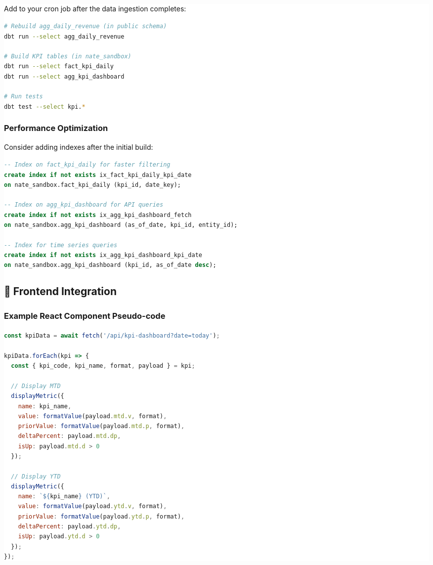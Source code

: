 Add to your cron job after the data ingestion completes:

```bash
# Rebuild agg_daily_revenue (in public schema)
dbt run --select agg_daily_revenue

# Build KPI tables (in nate_sandbox)
dbt run --select fact_kpi_daily
dbt run --select agg_kpi_dashboard

# Run tests
dbt test --select kpi.*
```

### Performance Optimization

Consider adding indexes after the initial build:

```sql
-- Index on fact_kpi_daily for faster filtering
create index if not exists ix_fact_kpi_daily_kpi_date 
on nate_sandbox.fact_kpi_daily (kpi_id, date_key);

-- Index on agg_kpi_dashboard for API queries
create index if not exists ix_agg_kpi_dashboard_fetch 
on nate_sandbox.agg_kpi_dashboard (as_of_date, kpi_id, entity_id);

-- Index for time series queries
create index if not exists ix_agg_kpi_dashboard_kpi_date
on nate_sandbox.agg_kpi_dashboard (kpi_id, as_of_date desc);
```

## 🎨 Frontend Integration

### Example React Component Pseudo-code

```javascript
const kpiData = await fetch('/api/kpi-dashboard?date=today');

kpiData.forEach(kpi => {
  const { kpi_code, kpi_name, format, payload } = kpi;
  
  // Display MTD
  displayMetric({
    name: kpi_name,
    value: formatValue(payload.mtd.v, format),
    priorValue: formatValue(payload.mtd.p, format),
    deltaPercent: payload.mtd.dp,
    isUp: payload.mtd.d > 0
  });
  
  // Display YTD
  displayMetric({
    name: `${kpi_name} (YTD)`,
    value: formatValue(payload.ytd.v, format),
    priorValue: formatValue(payload.ytd.p, format),
    deltaPercent: payload.ytd.dp,
    isUp: payload.ytd.d > 0
  });
});
```
